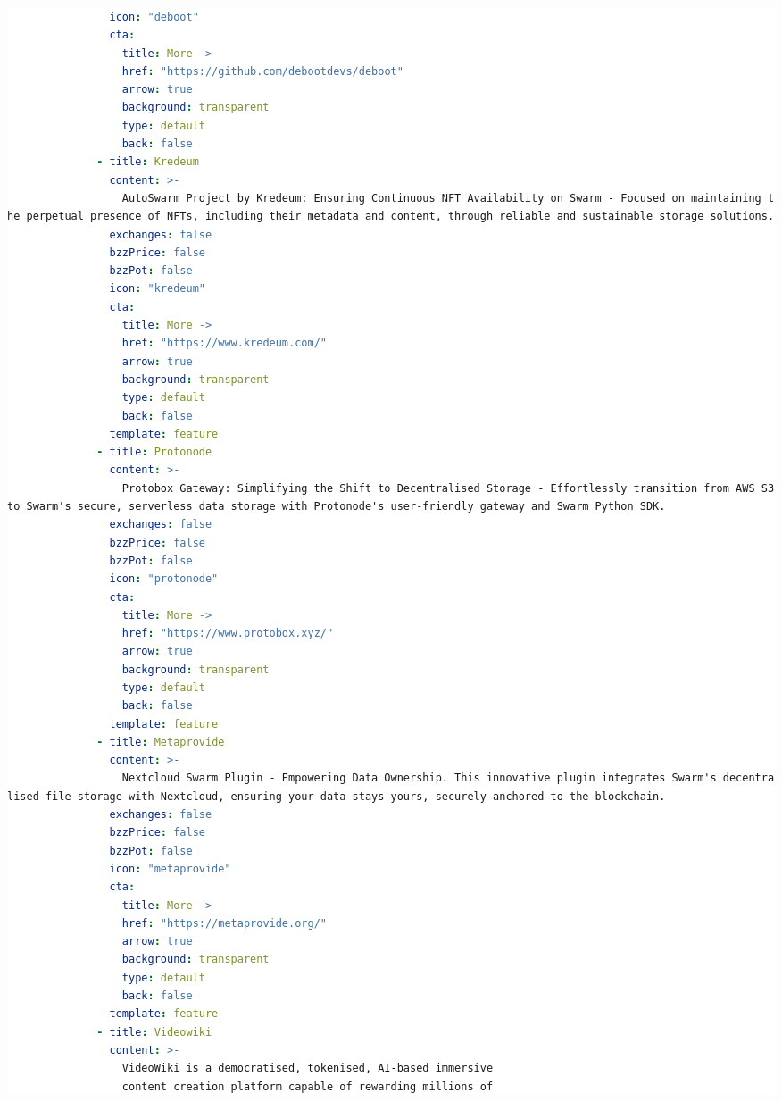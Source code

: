 ```yaml
                icon: "deboot"
                cta:
                  title: More ->
                  href: "https://github.com/debootdevs/deboot"
                  arrow: true
                  background: transparent
                  type: default
                  back: false
              - title: Kredeum
                content: >-
                  AutoSwarm Project by Kredeum: Ensuring Continuous NFT Availability on Swarm - Focused on maintaining the perpetual presence of NFTs, including their metadata and content, through reliable and sustainable storage solutions.
                exchanges: false
                bzzPrice: false
                bzzPot: false
                icon: "kredeum"
                cta:
                  title: More ->
                  href: "https://www.kredeum.com/"
                  arrow: true
                  background: transparent
                  type: default
                  back: false
                template: feature
              - title: Protonode
                content: >-
                  Protobox Gateway: Simplifying the Shift to Decentralised Storage - Effortlessly transition from AWS S3 to Swarm's secure, serverless data storage with Protonode's user-friendly gateway and Swarm Python SDK.
                exchanges: false
                bzzPrice: false
                bzzPot: false
                icon: "protonode"
                cta:
                  title: More ->
                  href: "https://www.protobox.xyz/"
                  arrow: true
                  background: transparent
                  type: default
                  back: false
                template: feature
              - title: Metaprovide
                content: >-
                  Nextcloud Swarm Plugin - Empowering Data Ownership. This innovative plugin integrates Swarm's decentralised file storage with Nextcloud, ensuring your data stays yours, securely anchored to the blockchain.
                exchanges: false
                bzzPrice: false
                bzzPot: false
                icon: "metaprovide"
                cta:
                  title: More ->
                  href: "https://metaprovide.org/"
                  arrow: true
                  background: transparent
                  type: default
                  back: false
                template: feature
              - title: Videowiki
                content: >-
                  VideoWiki is a democratised, tokenised, AI-based immersive
                  content creation platform capable of rewarding millions of
```